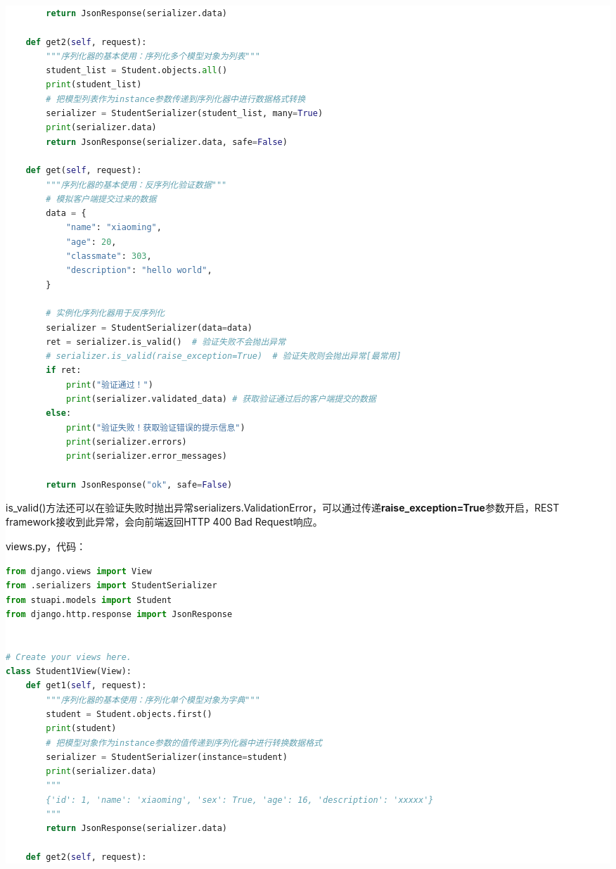 ```python
        return JsonResponse(serializer.data)

    def get2(self, request):
        """序列化器的基本使用：序列化多个模型对象为列表"""
        student_list = Student.objects.all()
        print(student_list)
        # 把模型列表作为instance参数传递到序列化器中进行数据格式转换
        serializer = StudentSerializer(student_list, many=True)
        print(serializer.data)
        return JsonResponse(serializer.data, safe=False)

    def get(self, request):
        """序列化器的基本使用：反序列化验证数据"""
        # 模拟客户端提交过来的数据
        data = {
            "name": "xiaoming",
            "age": 20,
            "classmate": 303,
            "description": "hello world",
        }

        # 实例化序列化器用于反序列化
        serializer = StudentSerializer(data=data)
        ret = serializer.is_valid()  # 验证失败不会抛出异常
        # serializer.is_valid(raise_exception=True)  # 验证失败则会抛出异常[最常用]
        if ret:
            print("验证通过！")
            print(serializer.validated_data) # 获取验证通过后的客户端提交的数据
        else:
            print("验证失败！获取验证错误的提示信息")
            print(serializer.errors)
            print(serializer.error_messages)

        return JsonResponse("ok", safe=False)

```

is_valid()方法还可以在验证失败时抛出异常serializers.ValidationError，可以通过传递**raise_exception=True**参数开启，REST framework接收到此异常，会向前端返回HTTP 400 Bad Request响应。

views.py，代码：

```python
from django.views import View
from .serializers import StudentSerializer
from stuapi.models import Student
from django.http.response import JsonResponse


# Create your views here.
class Student1View(View):
    def get1(self, request):
        """序列化器的基本使用：序列化单个模型对象为字典"""
        student = Student.objects.first()
        print(student)
        # 把模型对象作为instance参数的值传递到序列化器中进行转换数据格式
        serializer = StudentSerializer(instance=student)
        print(serializer.data)
        """
        {'id': 1, 'name': 'xiaoming', 'sex': True, 'age': 16, 'description': 'xxxxx'}
        """
        return JsonResponse(serializer.data)

    def get2(self, request):
```